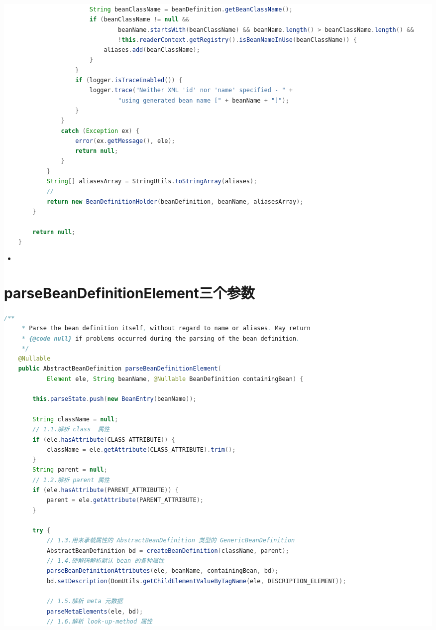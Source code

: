 ```java
						String beanClassName = beanDefinition.getBeanClassName();
						if (beanClassName != null &&
								beanName.startsWith(beanClassName) && beanName.length() > beanClassName.length() &&
								!this.readerContext.getRegistry().isBeanNameInUse(beanClassName)) {
							aliases.add(beanClassName);
						}
					}
					if (logger.isTraceEnabled()) {
						logger.trace("Neither XML 'id' nor 'name' specified - " +
								"using generated bean name [" + beanName + "]");
					}
				}
				catch (Exception ex) {
					error(ex.getMessage(), ele);
					return null;
				}
			}
			String[] aliasesArray = StringUtils.toStringArray(aliases);
			//
			return new BeanDefinitionHolder(beanDefinition, beanName, aliasesArray);
		}

		return null;
	}
```

- 

# parseBeanDefinitionElement三个参数

```java
/**
	 * Parse the bean definition itself, without regard to name or aliases. May return
	 * {@code null} if problems occurred during the parsing of the bean definition.
	 */
	@Nullable
	public AbstractBeanDefinition parseBeanDefinitionElement(
			Element ele, String beanName, @Nullable BeanDefinition containingBean) {

		this.parseState.push(new BeanEntry(beanName));

		String className = null;
		// 1.1.解析 class  属性
		if (ele.hasAttribute(CLASS_ATTRIBUTE)) {
			className = ele.getAttribute(CLASS_ATTRIBUTE).trim();
		}
		String parent = null;
		// 1.2.解析 parent 属性
		if (ele.hasAttribute(PARENT_ATTRIBUTE)) {
			parent = ele.getAttribute(PARENT_ATTRIBUTE);
		}

		try {
			// 1.3.用来承载属性的 AbstractBeanDefinition 类型的 GenericBeanDefinition
			AbstractBeanDefinition bd = createBeanDefinition(className, parent);
			// 1.4.硬解码解析默认 bean 的各种属性
			parseBeanDefinitionAttributes(ele, beanName, containingBean, bd);
			bd.setDescription(DomUtils.getChildElementValueByTagName(ele, DESCRIPTION_ELEMENT));

			// 1.5.解析 meta 元数据
			parseMetaElements(ele, bd);
			// 1.6.解析 look-up-method 属性
```
